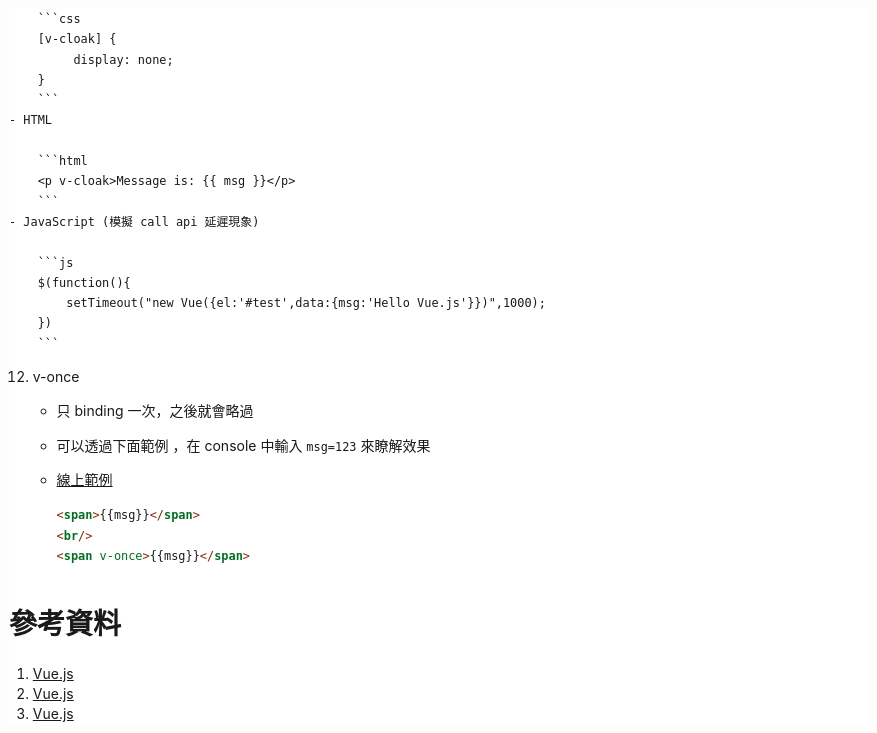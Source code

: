         ```css
        [v-cloak] {
     		 display: none;
    	}
        ```
    - HTML
        
        ```html
        <p v-cloak>Message is: {{ msg }}</p>
        ```
    - JavaScript (模擬 call api 延遲現象)
        
        ```js
        $(function(){
            setTimeout("new Vue({el:'#test',data:{msg:'Hello Vue.js'}})",1000);
        })
        ```
12. v-once
	- 只 binding 一次，之後就會略過
	- 可以透過下面範例 ，在 console 中輸入 `msg=123` 來瞭解效果
	- [線上範例](http://jsbin.com/namamup/edit?html,js,console,output)
    	
        ```html
        <span>{{msg}}</span>
        <br/>
        <span v-once>{{msg}}</span>
        ```

# 參考資料
1. [Vue.js](https://vuefe.cn/)
2. [Vue.js](http://vuejs.org/)
3. [Vue.js](https://vuejs.org.cn/)